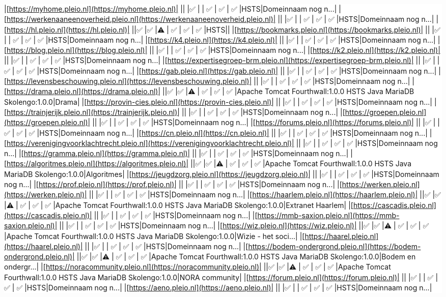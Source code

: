 |[https://myhome.pleio.nl](https://myhome.pleio.nl)| || |:white_check_mark: | | :white_check_mark: | :white_check_mark: | :white_check_mark: |HSTS|Domeinnaam nog n...|
|[https://werkenaaneenoverheid.pleio.nl](https://werkenaaneenoverheid.pleio.nl)| || |:white_check_mark: | | :white_check_mark: | :white_check_mark: | :white_check_mark: |HSTS|Domeinnaam nog n...|
|[https://hl.pleio.nl](https://hl.pleio.nl)| ||:white_check_mark: |:white_check_mark: |:warning: | :white_check_mark: | :white_check_mark: | :white_check_mark: |HSTS||
|[https://bookmarks.pleio.nl](https://bookmarks.pleio.nl)| || |:white_check_mark: | | :white_check_mark: | :white_check_mark: | :white_check_mark: |HSTS|Domeinnaam nog n...|
|[https://k4.pleio.nl](https://k4.pleio.nl)| || |:white_check_mark: | | :white_check_mark: | :white_check_mark: | :white_check_mark: |HSTS|Domeinnaam nog n...|
|[https://blog.pleio.nl](https://blog.pleio.nl)| || |:white_check_mark: | | :white_check_mark: | :white_check_mark: | :white_check_mark: |HSTS|Domeinnaam nog n...|
|[https://k2.pleio.nl](https://k2.pleio.nl)| || |:white_check_mark: | | :white_check_mark: | :white_check_mark: | :white_check_mark: |HSTS|Domeinnaam nog n...|
|[https://expertisegroep-brm.pleio.nl](https://expertisegroep-brm.pleio.nl)| || |:white_check_mark: | | :white_check_mark: | :white_check_mark: | :white_check_mark: |HSTS|Domeinnaam nog n...|
|[https://gab.pleio.nl](https://gab.pleio.nl)| || |:white_check_mark: | | :white_check_mark: | :white_check_mark: | :white_check_mark: |HSTS|Domeinnaam nog n...|
|[https://levensbeschouwing.pleio.nl](https://levensbeschouwing.pleio.nl)| || |:white_check_mark: | | :white_check_mark: | :white_check_mark: | :white_check_mark: |HSTS|Domeinnaam nog n...|
|[https://drama.pleio.nl](https://drama.pleio.nl)| ||:white_check_mark: |:white_check_mark: |:warning: | :white_check_mark: | :white_check_mark: | :white_check_mark: |Apache Tomcat Fourthwall:1.0.0 HSTS Java MariaDB Skolengo:1.0.0|Drama|
|[https://provin-cies.pleio.nl](https://provin-cies.pleio.nl)| || |:white_check_mark: | | :white_check_mark: | :white_check_mark: | :white_check_mark: |HSTS|Domeinnaam nog n...|
|[https://trainjerijk.pleio.nl](https://trainjerijk.pleio.nl)| || |:white_check_mark: | | :white_check_mark: | :white_check_mark: | :white_check_mark: |HSTS|Domeinnaam nog n...|
|[https://groepen.pleio.nl](https://groepen.pleio.nl)| || |:white_check_mark: | | :white_check_mark: | :white_check_mark: | :white_check_mark: |HSTS|Domeinnaam nog n...|
|[https://forums.pleio.nl](https://forums.pleio.nl)| || |:white_check_mark: | | :white_check_mark: | :white_check_mark: | :white_check_mark: |HSTS|Domeinnaam nog n...|
|[https://cn.pleio.nl](https://cn.pleio.nl)| || |:white_check_mark: | | :white_check_mark: | :white_check_mark: | :white_check_mark: |HSTS|Domeinnaam nog n...|
|[https://verenigingvoorklachtrecht.pleio.nl](https://verenigingvoorklachtrecht.pleio.nl)| || |:white_check_mark: | | :white_check_mark: | :white_check_mark: | :white_check_mark: |HSTS|Domeinnaam nog n...|
|[https://gramma.pleio.nl](https://gramma.pleio.nl)| || |:white_check_mark: | | :white_check_mark: | :white_check_mark: | :white_check_mark: |HSTS|Domeinnaam nog n...|
|[https://algoritmes.pleio.nl](https://algoritmes.pleio.nl)| ||:white_check_mark: |:white_check_mark: |:warning: | :white_check_mark: | :white_check_mark: | :white_check_mark: |Apache Tomcat Fourthwall:1.0.0 HSTS Java MariaDB Skolengo:1.0.0|Algoritmes|
|[https://jeugdzorg.pleio.nl](https://jeugdzorg.pleio.nl)| || |:white_check_mark: | | :white_check_mark: | :white_check_mark: | :white_check_mark: |HSTS|Domeinnaam nog n...|
|[https://prof.pleio.nl](https://prof.pleio.nl)| || |:white_check_mark: | | :white_check_mark: | :white_check_mark: | :white_check_mark: |HSTS|Domeinnaam nog n...|
|[https://werken.pleio.nl](https://werken.pleio.nl)| || |:white_check_mark: | | :white_check_mark: | :white_check_mark: | :white_check_mark: |HSTS|Domeinnaam nog n...|
|[https://haarlem.pleio.nl](https://haarlem.pleio.nl)| ||:white_check_mark: |:white_check_mark: |:warning: | :white_check_mark: | :white_check_mark: | :white_check_mark: |Apache Tomcat Fourthwall:1.0.0 HSTS Java MariaDB Skolengo:1.0.0|Extranet Haarlem|
|[https://cascadis.pleio.nl](https://cascadis.pleio.nl)| || |:white_check_mark: | | :white_check_mark: | :white_check_mark: | :white_check_mark: |HSTS|Domeinnaam nog n...|
|[https://mmb-saxion.pleio.nl](https://mmb-saxion.pleio.nl)| || |:white_check_mark: | | :white_check_mark: | :white_check_mark: | :white_check_mark: |HSTS|Domeinnaam nog n...|
|[https://wiz.pleio.nl](https://wiz.pleio.nl)| ||:white_check_mark: |:white_check_mark: |:warning: | :white_check_mark: | :white_check_mark: | :white_check_mark: |Apache Tomcat Fourthwall:1.0.0 HSTS Java MariaDB Skolengo:1.0.0|Wizie - het soci...|
|[https://haarel.pleio.nl](https://haarel.pleio.nl)| || |:white_check_mark: | | :white_check_mark: | :white_check_mark: | :white_check_mark: |HSTS|Domeinnaam nog n...|
|[https://bodem-ondergrond.pleio.nl](https://bodem-ondergrond.pleio.nl)| ||:white_check_mark: |:white_check_mark: |:warning: | :white_check_mark: | :white_check_mark: | :white_check_mark: |Apache Tomcat Fourthwall:1.0.0 HSTS Java MariaDB Skolengo:1.0.0|Bodem en ondergr...|
|[https://noracommunity.pleio.nl](https://noracommunity.pleio.nl)| ||:white_check_mark: |:white_check_mark: |:warning: | :white_check_mark: | :white_check_mark: | :white_check_mark: |Apache Tomcat Fourthwall:1.0.0 HSTS Java MariaDB Skolengo:1.0.0|NORA community|
|[https://forum.pleio.nl](https://forum.pleio.nl)| || |:white_check_mark: | | :white_check_mark: | :white_check_mark: | :white_check_mark: |HSTS|Domeinnaam nog n...|
|[https://aeno.pleio.nl](https://aeno.pleio.nl)| || |:white_check_mark: | | :white_check_mark: | :white_check_mark: | :white_check_mark: |HSTS|Domeinnaam nog n...|
